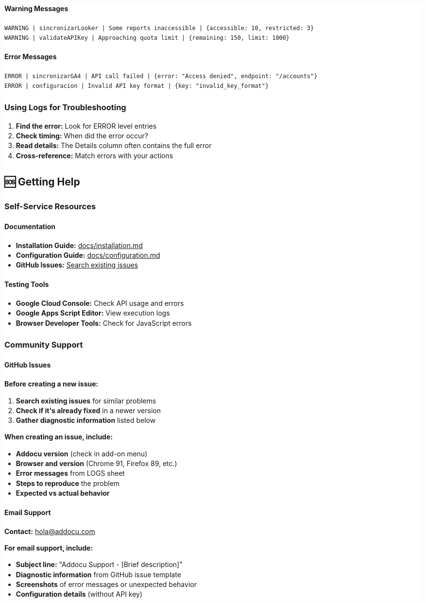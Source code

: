 #### Warning Messages
```
WARNING | sincronizarLooker | Some reports inaccessible | {accessible: 10, restricted: 3}
WARNING | validateAPIKey | Approaching quota limit | {remaining: 150, limit: 1000}
```

#### Error Messages
```
ERROR | sincronizarGA4 | API call failed | {error: "Access denied", endpoint: "/accounts"}
ERROR | configuracion | Invalid API key format | {key: "invalid_key_format"}
```

### Using Logs for Troubleshooting

1. **Find the error:** Look for ERROR level entries
2. **Check timing:** When did the error occur?
3. **Read details:** The Details column often contains the full error
4. **Cross-reference:** Match errors with your actions

## 🆘 Getting Help

### Self-Service Resources

#### Documentation
- **Installation Guide:** [docs/installation.md](installation.md)
- **Configuration Guide:** [docs/configuration.md](configuration.md)
- **GitHub Issues:** [Search existing issues](https://github.com/jrodeiro5/addocu/issues)

#### Testing Tools
- **Google Cloud Console:** Check API usage and errors
- **Google Apps Script Editor:** View execution logs
- **Browser Developer Tools:** Check for JavaScript errors

### Community Support

#### GitHub Issues
**Before creating a new issue:**
1. **Search existing issues** for similar problems
2. **Check if it's already fixed** in a newer version
3. **Gather diagnostic information** listed below

**When creating an issue, include:**
- **Addocu version** (check in add-on menu)
- **Browser and version** (Chrome 91, Firefox 89, etc.)
- **Error messages** from LOGS sheet
- **Steps to reproduce** the problem
- **Expected vs actual behavior**

#### Email Support
**Contact:** hola@addocu.com

**For email support, include:**
- **Subject line:** "Addocu Support - [Brief description]"
- **Diagnostic information** from GitHub issue template
- **Screenshots** of error messages or unexpected behavior
- **Configuration details** (without API key)
